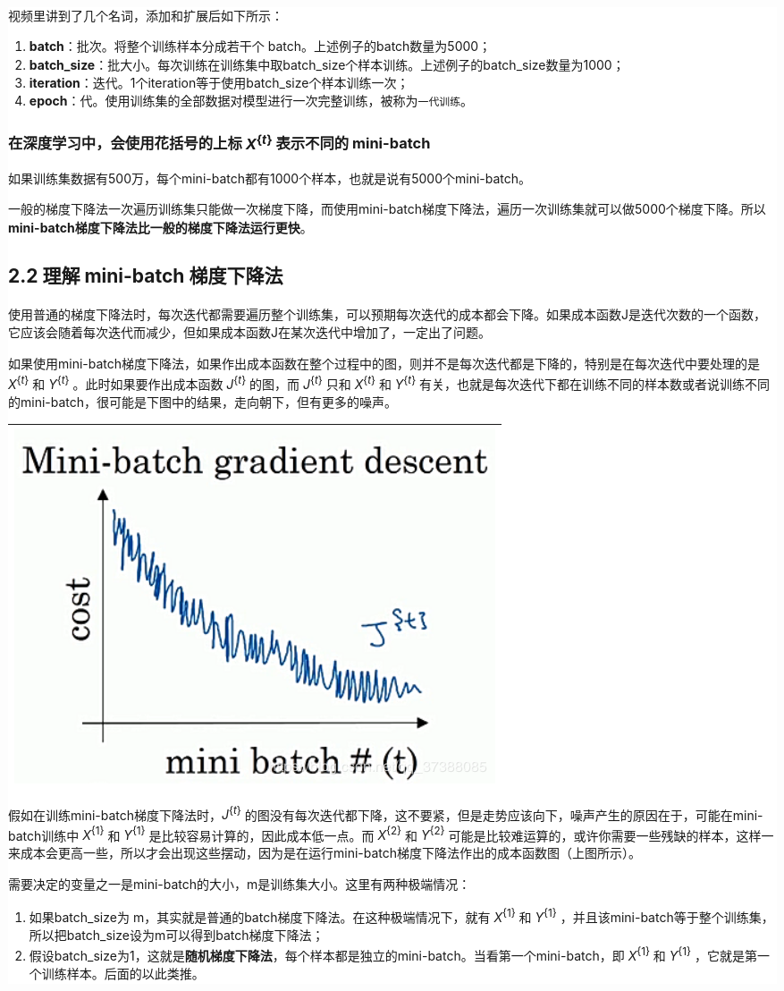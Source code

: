视频里讲到了几个名词，添加和扩展后如下所示：

1. **batch**：批次。将整个训练样本分成若干个 batch。上述例子的batch数量为5000；
2. **batch_size**：批大小。每次训练在训练集中取batch_size个样本训练。上述例子的batch_size数量为1000；
3. **iteration**：迭代。1个iteration等于使用batch_size个样本训练一次；
4. **epoch**：代。使用训练集的全部数据对模型进行一次完整训练，被称为`一代训练`。

### 在深度学习中，会使用花括号的上标 $X^{\left\{t\right\}}$ 表示不同的 mini-batch

如果训练集数据有500万，每个mini-batch都有1000个样本，也就是说有5000个mini-batch。

一般的梯度下降法一次遍历训练集只能做一次梯度下降，而使用mini-batch梯度下降法，遍历一次训练集就可以做5000个梯度下降。所以**mini-batch梯度下降法比一般的梯度下降法运行更快**。

## 2.2 理解 mini-batch 梯度下降法

使用普通的梯度下降法时，每次迭代都需要遍历整个训练集，可以预期每次迭代的成本都会下降。如果成本函数J是迭代次数的一个函数，它应该会随着每次迭代而减少，但如果成本函数J在某次迭代中增加了，一定出了问题。

如果使用mini-batch梯度下降法，如果作出成本函数在整个过程中的图，则并不是每次迭代都是下降的，特别是在每次迭代中要处理的是 $X^{\left\{t\right\}}$ 和 $Y^{\left\{t\right\}}$ 。此时如果要作出成本函数 $J^{\left\{t\right\}}$ 的图，而 $J^{\left\{t\right\}}$ 只和 $X^{\left\{t\right\}}$ 和 $Y^{\left\{t\right\}}$ 有关，也就是每次迭代下都在训练不同的样本数或者说训练不同的mini-batch，很可能是下图中的结果，走向朝下，但有更多的噪声。

|![image](2.2-1%20mini-batch梯度下降之成本函数图像.png)|
|----|

假如在训练mini-batch梯度下降法时，$J^{\left\{t\right\}}$ 的图没有每次迭代都下降，这不要紧，但是走势应该向下，噪声产生的原因在于，可能在mini-batch训练中 $X^{\left\{1\right\}}$ 和 $Y^{\left\{1\right\}}$ 是比较容易计算的，因此成本低一点。而 $X^{\left\{2\right\}}$ 和 $Y^{\left\{2\right\}}$ 可能是比较难运算的，或许你需要一些残缺的样本，这样一来成本会更高一些，所以才会出现这些摆动，因为是在运行mini-batch梯度下降法作出的成本函数图（上图所示）。

需要决定的变量之一是mini-batch的大小，m是训练集大小。这里有两种极端情况：

1. 如果batch_size为 m，其实就是普通的batch梯度下降法。在这种极端情况下，就有 $X^{\left\{1\right\}}$ 和 $Y^{\left\{1\right\}}$ ，并且该mini-batch等于整个训练集，所以把batch_size设为m可以得到batch梯度下降法；
2. 假设batch_size为1，这就是**随机梯度下降法**，每个样本都是独立的mini-batch。当看第一个mini-batch，即 $X^{\left\{1\right\}}$ 和 $Y^{\left\{1\right\}}$ ，它就是第一个训练样本。后面的以此类推。
